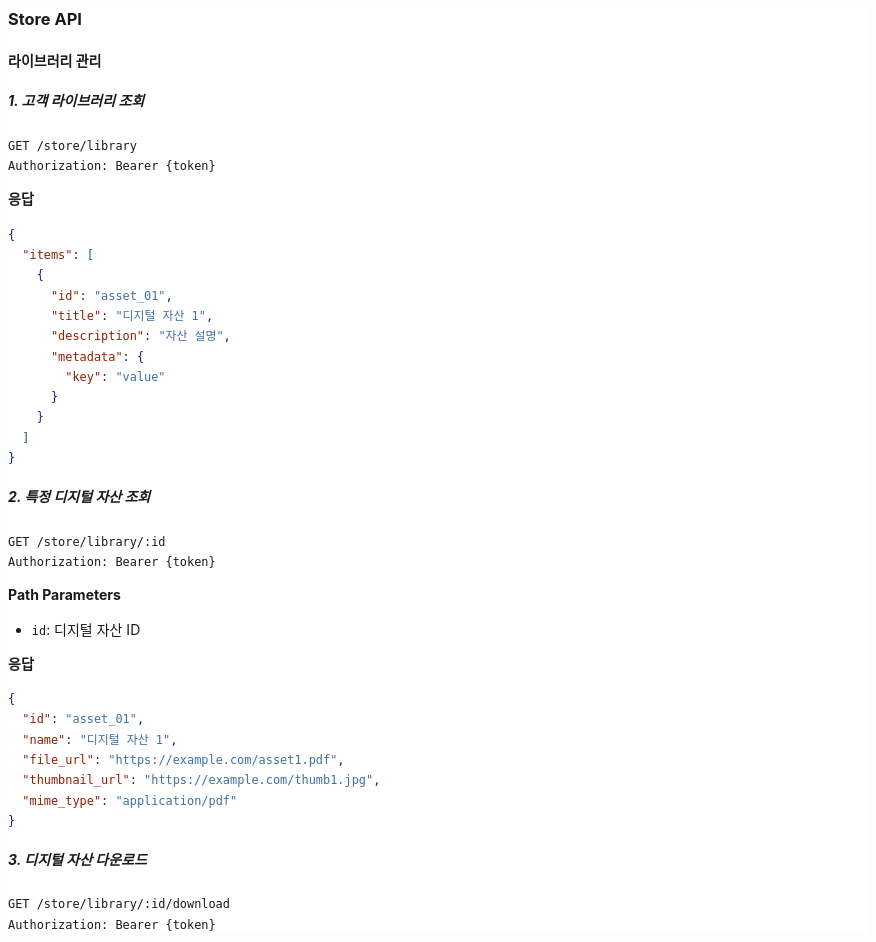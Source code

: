 ### Store API

#### 라이브러리 관리

##### 1. 고객 라이브러리 조회

```http
GET /store/library
Authorization: Bearer {token}
```

**응답**

```json
{
  "items": [
    {
      "id": "asset_01",
      "title": "디지털 자산 1",
      "description": "자산 설명",
      "metadata": {
        "key": "value"
      }
    }
  ]
}
```

##### 2. 특정 디지털 자산 조회

```http
GET /store/library/:id
Authorization: Bearer {token}
```

**Path Parameters**

- `id`: 디지털 자산 ID

**응답**

```json
{
  "id": "asset_01",
  "name": "디지털 자산 1",
  "file_url": "https://example.com/asset1.pdf",
  "thumbnail_url": "https://example.com/thumb1.jpg",
  "mime_type": "application/pdf"
}
```

##### 3. 디지털 자산 다운로드

```http
GET /store/library/:id/download
Authorization: Bearer {token}
```
